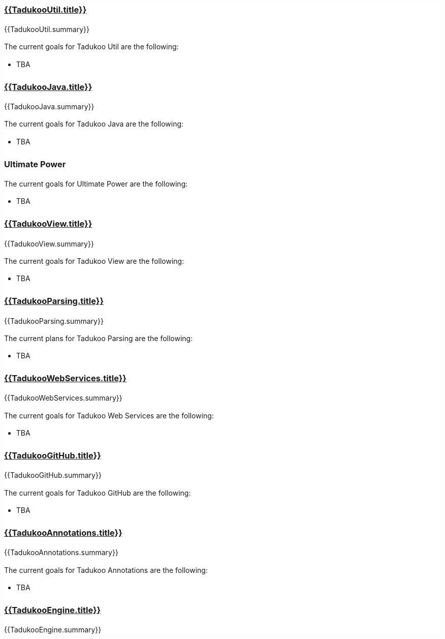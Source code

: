 ### [{{TadukooUtil.title}}]({{TadukooUtil.url}})
{{TadukooUtil.summary}}

The current goals for Tadukoo Util are the following:
* TBA

### [{{TadukooJava.title}}]({{TadukooJava.url}})
{{TadukooJava.summary}}

The current goals for Tadukoo Java are the following:
* TBA

### Ultimate Power

The current goals for Ultimate Power are the following:
* TBA

### [{{TadukooView.title}}]({{TadukooView.url}})
{{TadukooView.summary}}

The current goals for Tadukoo View are the following:
* TBA

### [{{TadukooParsing.title}}]({{TadukooParsing.url}})
{{TadukooParsing.summary}}

The current plans for Tadukoo Parsing are the following:
* TBA

### [{{TadukooWebServices.title}}]({{TadukooWebServices.url}})
{{TadukooWebServices.summary}}

The current goals for Tadukoo Web Services are the following:
* TBA

### [{{TadukooGitHub.title}}]({{TadukooGitHub.url}})
{{TadukooGitHub.summary}}

The current goals for Tadukoo GitHub are the following:
* TBA

### [{{TadukooAnnotations.title}}]({{TadukooAnnotations.url}})
{{TadukooAnnotations.summary}}

The current goals for Tadukoo Annotations are the following:
* TBA

### [{{TadukooEngine.title}}]({{TadukooEngine.url}})
{{TadukooEngine.summary}}
